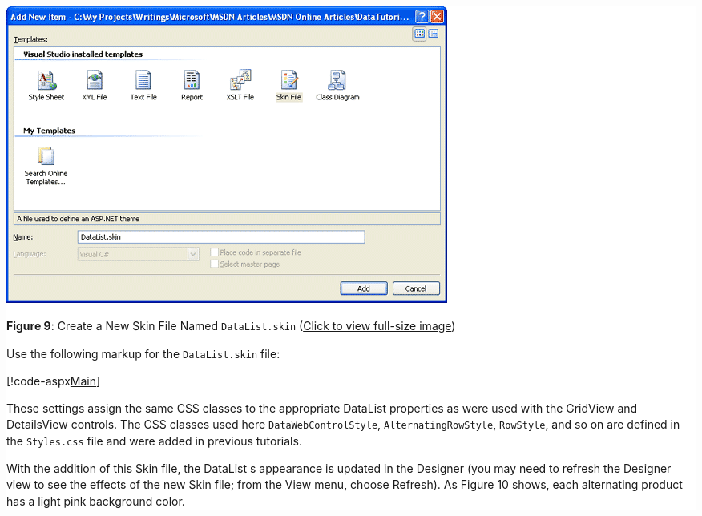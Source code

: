 [![Create a New Skin File Named DataList.skin](displaying-data-with-the-datalist-and-repeater-controls-vb/_static/image22.png)](displaying-data-with-the-datalist-and-repeater-controls-vb/_static/image21.png)

**Figure 9**: Create a New Skin File Named `DataList.skin` ([Click to view full-size image](displaying-data-with-the-datalist-and-repeater-controls-vb/_static/image23.png))


Use the following markup for the `DataList.skin` file:


[!code-aspx[Main](displaying-data-with-the-datalist-and-repeater-controls-vb/samples/sample4.aspx)]

These settings assign the same CSS classes to the appropriate DataList properties as were used with the GridView and DetailsView controls. The CSS classes used here `DataWebControlStyle`, `AlternatingRowStyle`, `RowStyle`, and so on are defined in the `Styles.css` file and were added in previous tutorials.

With the addition of this Skin file, the DataList s appearance is updated in the Designer (you may need to refresh the Designer view to see the effects of the new Skin file; from the View menu, choose Refresh). As Figure 10 shows, each alternating product has a light pink background color.

